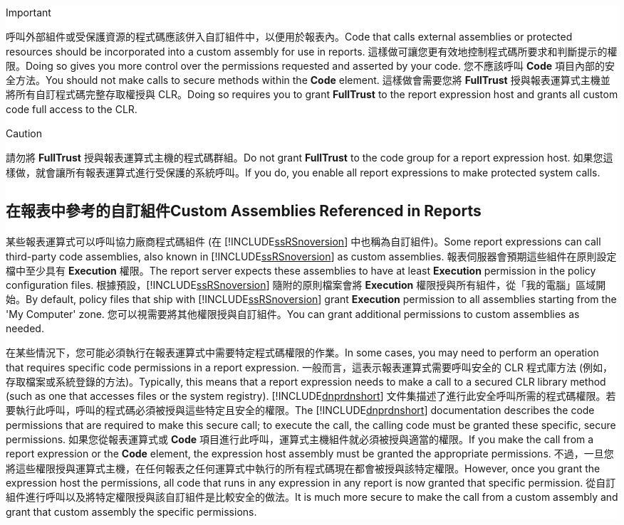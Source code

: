 > [!IMPORTANT]  
>  <span data-ttu-id="61976-137">呼叫外部組件或受保護資源的程式碼應該併入自訂組件中，以便用於報表內。</span><span class="sxs-lookup"><span data-stu-id="61976-137">Code that calls external assemblies or protected resources should be incorporated into a custom assembly for use in reports.</span></span> <span data-ttu-id="61976-138">這樣做可讓您更有效地控制程式碼所要求和判斷提示的權限。</span><span class="sxs-lookup"><span data-stu-id="61976-138">Doing so gives you more control over the permissions requested and asserted by your code.</span></span> <span data-ttu-id="61976-139">您不應該呼叫 **Code** 項目內部的安全方法。</span><span class="sxs-lookup"><span data-stu-id="61976-139">You should not make calls to secure methods within the **Code** element.</span></span> <span data-ttu-id="61976-140">這樣做會需要您將 **FullTrust** 授與報表運算式主機並將所有自訂程式碼完整存取權授與 CLR。</span><span class="sxs-lookup"><span data-stu-id="61976-140">Doing so requires you to grant **FullTrust** to the report expression host and grants all custom code full access to the CLR.</span></span>  
  
> [!CAUTION]  
>  <span data-ttu-id="61976-141">請勿將 **FullTrust** 授與報表運算式主機的程式碼群組。</span><span class="sxs-lookup"><span data-stu-id="61976-141">Do not grant **FullTrust** to the code group for a report expression host.</span></span> <span data-ttu-id="61976-142">如果您這樣做，就會讓所有報表運算式進行受保護的系統呼叫。</span><span class="sxs-lookup"><span data-stu-id="61976-142">If you do, you enable all report expressions to make protected system calls.</span></span>  
  
## <a name="custom-assemblies-referenced-in-reports"></a><span data-ttu-id="61976-143">在報表中參考的自訂組件</span><span class="sxs-lookup"><span data-stu-id="61976-143">Custom Assemblies Referenced in Reports</span></span>  
 <span data-ttu-id="61976-144">某些報表運算式可以呼叫協力廠商程式碼組件 (在 [!INCLUDE[ssRSnoversion](../../../includes/ssrsnoversion-md.md)] 中也稱為自訂組件)。</span><span class="sxs-lookup"><span data-stu-id="61976-144">Some report expressions can call third-party code assemblies, also known in [!INCLUDE[ssRSnoversion](../../../includes/ssrsnoversion-md.md)] as custom assemblies.</span></span> <span data-ttu-id="61976-145">報表伺服器會預期這些組件在原則設定檔中至少具有 **Execution** 權限。</span><span class="sxs-lookup"><span data-stu-id="61976-145">The report server expects these assemblies to have at least **Execution** permission in the policy configuration files.</span></span> <span data-ttu-id="61976-146">根據預設，[!INCLUDE[ssRSnoversion](../../../includes/ssrsnoversion-md.md)] 隨附的原則檔案會將 **Execution** 權限授與所有組件，從「我的電腦」區域開始。</span><span class="sxs-lookup"><span data-stu-id="61976-146">By default, policy files that ship with [!INCLUDE[ssRSnoversion](../../../includes/ssrsnoversion-md.md)] grant **Execution** permission to all assemblies starting from the 'My Computer' zone.</span></span> <span data-ttu-id="61976-147">您可以視需要將其他權限授與自訂組件。</span><span class="sxs-lookup"><span data-stu-id="61976-147">You can grant additional permissions to custom assemblies as needed.</span></span>  
  
 <span data-ttu-id="61976-148">在某些情況下，您可能必須執行在報表運算式中需要特定程式碼權限的作業。</span><span class="sxs-lookup"><span data-stu-id="61976-148">In some cases, you may need to perform an operation that requires specific code permissions in a report expression.</span></span> <span data-ttu-id="61976-149">一般而言，這表示報表運算式需要呼叫安全的 CLR 程式庫方法 (例如，存取檔案或系統登錄的方法)。</span><span class="sxs-lookup"><span data-stu-id="61976-149">Typically, this means that a report expression needs to make a call to a secured CLR library method (such as one that accesses files or the system registry).</span></span> <span data-ttu-id="61976-150">[!INCLUDE[dnprdnshort](../../../includes/dnprdnshort-md.md)] 文件集描述了進行此安全呼叫所需的程式碼權限。若要執行此呼叫，呼叫的程式碼必須被授與這些特定且安全的權限。</span><span class="sxs-lookup"><span data-stu-id="61976-150">The [!INCLUDE[dnprdnshort](../../../includes/dnprdnshort-md.md)] documentation describes the code permissions that are required to make this secure call; to execute the call, the calling code must be granted these specific, secure permissions.</span></span> <span data-ttu-id="61976-151">如果您從報表運算式或 **Code** 項目進行此呼叫，運算式主機組件就必須被授與適當的權限。</span><span class="sxs-lookup"><span data-stu-id="61976-151">If you make the call from a report expression or the **Code** element, the expression host assembly must be granted the appropriate permissions.</span></span> <span data-ttu-id="61976-152">不過，一旦您將這些權限授與運算式主機，在任何報表之任何運算式中執行的所有程式碼現在都會被授與該特定權限。</span><span class="sxs-lookup"><span data-stu-id="61976-152">However, once you grant the expression host the permissions, all code that runs in any expression in any report is now granted that specific permission.</span></span> <span data-ttu-id="61976-153">從自訂組件進行呼叫以及將特定權限授與該自訂組件是比較安全的做法。</span><span class="sxs-lookup"><span data-stu-id="61976-153">It is much more secure to make the call from a custom assembly and grant that custom assembly the specific permissions.</span></span>  
  